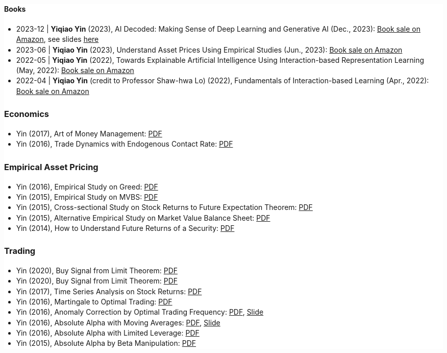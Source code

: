 #### Books

- 2023-12 | **Yiqiao Yin** (2023), AI Decoded: Making Sense of Deep Learning and Generative AI (Dec., 2023): [Book sale on Amazon](https://www.amazon.com/dp/B0CNJDWYXW), see slides [here](https://wyn-associates.s3.amazonaws.com/public/research/education/AI_Decoded__Yin_2024.pdf)
- 2023-06 | **Yiqiao Yin** (2023), Understand Asset Prices Using Empirical Studies (Jun., 2023): [Book sale on Amazon](https://www.amazon.com/dp/9994988417)
- 2022-05 | **Yiqiao Yin** (2022), Towards Explainable Artificial Intelligence Using Interaction-based Representation Learning (May, 2022): [Book sale on Amazon](https://www.amazon.com/dp/9994980157)
- 2022-04 | **Yiqiao Yin** (credit to Professor Shaw-hwa Lo) (2022), Fundamentals of Interaction-based Learning (Apr., 2022): [Book sale on Amazon](https://www.amazon.com/dp/163648641X)

### Economics

- Yin (2017), Art of Money Management: [PDF](https://wyn-associates.s3.amazonaws.com/public/research/economics/art-of-money-management.pdf)
- Yin (2016), Trade Dynamics with Endogenous Contact Rate: [PDF](https://wyn-associates.s3.amazonaws.com/public/research/economics/trade-dynamics-with-endogenous-contact-rate.pdf)

### Empirical Asset Pricing

- Yin (2016), Empirical Study on Greed: [PDF](https://wyn-associates.s3.amazonaws.com/public/research/empirical_asset_pricing/empirical-study-on-greed.pdf)
- Yin (2015), Empirical Study on MVBS: [PDF](https://wyn-associates.s3.amazonaws.com/public/research/empirical_asset_pricing/empirical-study-on-mvbs.pdf)
- Yin (2015), Cross-sectional Study on Stock Returns to Future Expectation Theorem: [PDF](https://wyn-associates.s3.amazonaws.com/public/research/empirical_asset_pricing/cross-section-study-on-stock-returns-to-future-expectation-theorem.pdf)
- Yin (2015), Alternative Empirical Study on Market Value Balance Sheet: [PDF](https://wyn-associates.s3.amazonaws.com/public/research/empirical_asset_pricing/alternative-empirical-study-on-market-value-balance-sheet.pdf)
- Yin (2014), How to Understand Future Returns of a Security: [PDF](https://wyn-associates.s3.amazonaws.com/public/research/empirical_asset_pricing/how-to-understand-future-returns-of-a-securityef80a5-revised-2014.pdf)

### Trading

- Yin (2020), Buy Signal from Limit Theorem: [PDF](https://wyn-associates.s3.amazonaws.com/public/research/trading/buy-signal-from-limit-theorem.pdf)
- Yin (2020), Buy Signal from Limit Theorem: [PDF](https://wyn-associates.s3.amazonaws.com/public/research/trading/buy_signal_from_limit_theorem-yin.pdf)
- Yin (2017), Time Series Analysis on Stock Returns: [PDF](https://wyn-associates.s3.amazonaws.com/public/research/trading/time-series-analysis-on-stock-returns.pdf)
- Yin (2016), Martingale to Optimal Trading: [PDF](https://wyn-associates.s3.amazonaws.com/public/research/trading/martingale-to-optimal-trading.pdf)
- Yin (2016), Anomaly Correction by Optimal Trading Frequency: [PDF](https://wyn-associates.s3.amazonaws.com/public/research/trading/anomaly-correction-by-trading-frequency.pdf), [Slide](https://wyn-associates.s3.amazonaws.com/public/research/trading/slide_anom_corr_by_trad_freq.pdf)
- Yin (2016), Absolute Alpha with Moving Averages: [PDF](https://wyn-associates.s3.amazonaws.com/public/research/trading/absolute-alpha-with-moving-averages.pdf), [Slide](https://wyn-associates.s3.amazonaws.com/public/research/trading/slide_abs_alpha_mov_ave.pdf)
- Yin (2016), Absolute Alpha with Limited Leverage: [PDF](https://wyn-associates.s3.amazonaws.com/public/research/trading/absolute-alpha-with-limited-leverage.pdf)
- Yin (2015), Absolute Alpha by Beta Manipulation: [PDF](https://wyn-associates.s3.amazonaws.com/public/research/trading/absolute-alpha-by-beta-manipulation.pdf)
